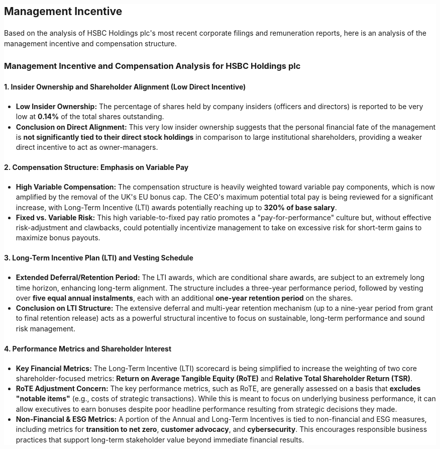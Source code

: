 
## Management Incentive

Based on the analysis of HSBC Holdings plc's most recent corporate filings and remuneration reports, here is an analysis of the management incentive and compensation structure.

### Management Incentive and Compensation Analysis for HSBC Holdings plc

#### 1. Insider Ownership and Shareholder Alignment (Low Direct Incentive)

*   **Low Insider Ownership:** The percentage of shares held by company insiders (officers and directors) is reported to be very low at **0.14%** of the total shares outstanding.
*   **Conclusion on Direct Alignment:** This very low insider ownership suggests that the personal financial fate of the management is **not significantly tied to their direct stock holdings** in comparison to large institutional shareholders, providing a weaker direct incentive to act as owner-managers.

#### 2. Compensation Structure: Emphasis on Variable Pay

*   **High Variable Compensation:** The compensation structure is heavily weighted toward variable pay components, which is now amplified by the removal of the UK's EU bonus cap. The CEO's maximum potential total pay is being reviewed for a significant increase, with Long-Term Incentive (LTI) awards potentially reaching up to **320% of base salary**.
*   **Fixed vs. Variable Risk:** This high variable-to-fixed pay ratio promotes a "pay-for-performance" culture but, without effective risk-adjustment and clawbacks, could potentially incentivize management to take on excessive risk for short-term gains to maximize bonus payouts.

#### 3. Long-Term Incentive Plan (LTI) and Vesting Schedule

*   **Extended Deferral/Retention Period:** The LTI awards, which are conditional share awards, are subject to an extremely long time horizon, enhancing long-term alignment. The structure includes a three-year performance period, followed by vesting over **five equal annual instalments**, each with an additional **one-year retention period** on the shares.
*   **Conclusion on LTI Structure:** The extensive deferral and multi-year retention mechanism (up to a nine-year period from grant to final retention release) acts as a powerful structural incentive to focus on sustainable, long-term performance and sound risk management.

#### 4. Performance Metrics and Shareholder Interest

*   **Key Financial Metrics:** The Long-Term Incentive (LTI) scorecard is being simplified to increase the weighting of two core shareholder-focused metrics: **Return on Average Tangible Equity (RoTE)** and **Relative Total Shareholder Return (TSR)**.
*   **RoTE Adjustment Concern:** The key performance metrics, such as RoTE, are generally assessed on a basis that **excludes "notable items"** (e.g., costs of strategic transactions). While this is meant to focus on underlying business performance, it can allow executives to earn bonuses despite poor headline performance resulting from strategic decisions they made.
*   **Non-Financial & ESG Metrics:** A portion of the Annual and Long-Term Incentives is tied to non-financial and ESG measures, including metrics for **transition to net zero**, **customer advocacy**, and **cybersecurity**. This encourages responsible business practices that support long-term stakeholder value beyond immediate financial results.
